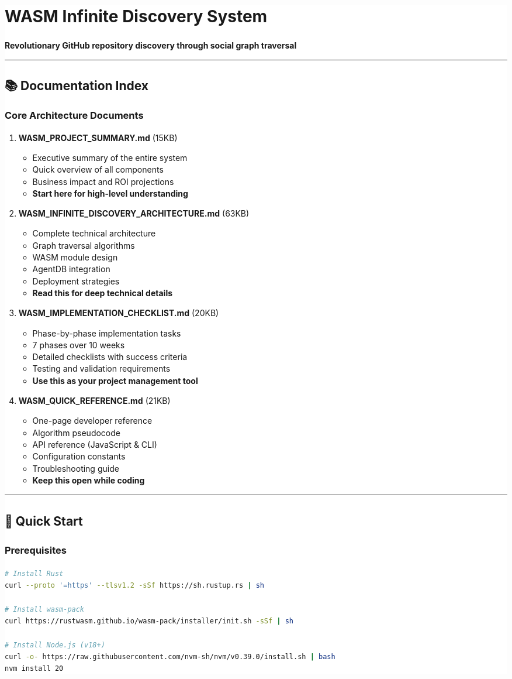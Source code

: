 # WASM Infinite Discovery System

**Revolutionary GitHub repository discovery through social graph traversal**

---

## 📚 Documentation Index

### Core Architecture Documents

1. **WASM_PROJECT_SUMMARY.md** (15KB)
   - Executive summary of the entire system
   - Quick overview of all components
   - Business impact and ROI projections
   - **Start here for high-level understanding**

2. **WASM_INFINITE_DISCOVERY_ARCHITECTURE.md** (63KB)
   - Complete technical architecture
   - Graph traversal algorithms
   - WASM module design
   - AgentDB integration
   - Deployment strategies
   - **Read this for deep technical details**

3. **WASM_IMPLEMENTATION_CHECKLIST.md** (20KB)
   - Phase-by-phase implementation tasks
   - 7 phases over 10 weeks
   - Detailed checklists with success criteria
   - Testing and validation requirements
   - **Use this as your project management tool**

4. **WASM_QUICK_REFERENCE.md** (21KB)
   - One-page developer reference
   - Algorithm pseudocode
   - API reference (JavaScript & CLI)
   - Configuration constants
   - Troubleshooting guide
   - **Keep this open while coding**

---

## 🚀 Quick Start

### Prerequisites

```bash
# Install Rust
curl --proto '=https' --tlsv1.2 -sSf https://sh.rustup.rs | sh

# Install wasm-pack
curl https://rustwasm.github.io/wasm-pack/installer/init.sh -sSf | sh

# Install Node.js (v18+)
curl -o- https://raw.githubusercontent.com/nvm-sh/nvm/v0.39.0/install.sh | bash
nvm install 20
```
